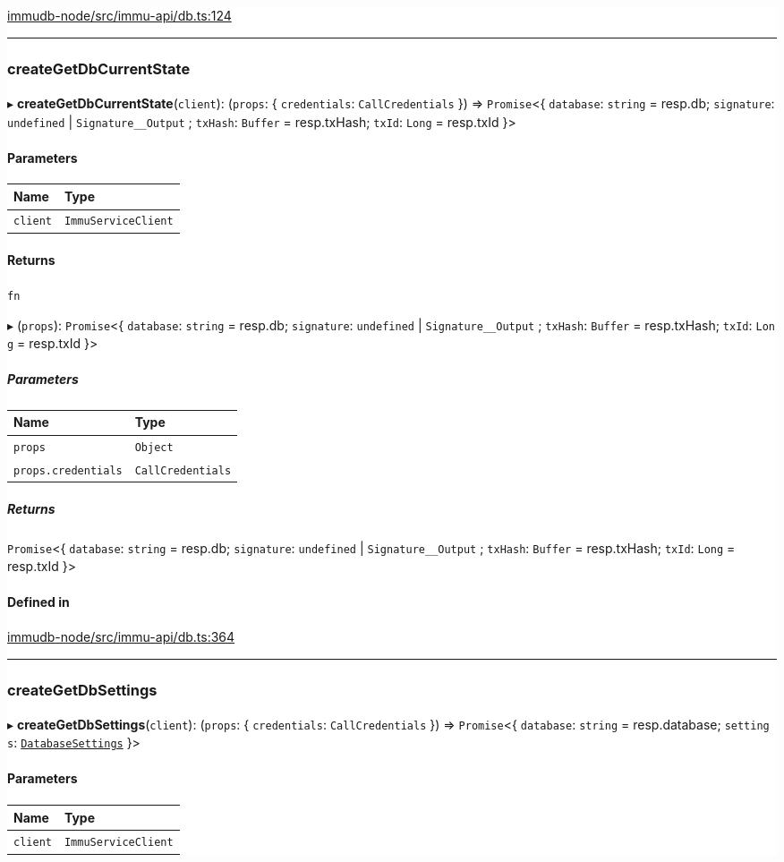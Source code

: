 [immudb-node/src/immu-api/db.ts:124](https://github.com/user3232/node-immu-db/blob/30c0d74/immudb-node/src/immu-api/db.ts#L124)

___

### createGetDbCurrentState

▸ **createGetDbCurrentState**(`client`): (`props`: { `credentials`: `CallCredentials`  }) => `Promise`<{ `database`: `string` = resp.db; `signature`: `undefined` \| `Signature__Output` ; `txHash`: `Buffer` = resp.txHash; `txId`: `Long` = resp.txId }\>

#### Parameters

| Name | Type |
| :------ | :------ |
| `client` | `ImmuServiceClient` |

#### Returns

`fn`

▸ (`props`): `Promise`<{ `database`: `string` = resp.db; `signature`: `undefined` \| `Signature__Output` ; `txHash`: `Buffer` = resp.txHash; `txId`: `Long` = resp.txId }\>

##### Parameters

| Name | Type |
| :------ | :------ |
| `props` | `Object` |
| `props.credentials` | `CallCredentials` |

##### Returns

`Promise`<{ `database`: `string` = resp.db; `signature`: `undefined` \| `Signature__Output` ; `txHash`: `Buffer` = resp.txHash; `txId`: `Long` = resp.txId }\>

#### Defined in

[immudb-node/src/immu-api/db.ts:364](https://github.com/user3232/node-immu-db/blob/30c0d74/immudb-node/src/immu-api/db.ts#L364)

___

### createGetDbSettings

▸ **createGetDbSettings**(`client`): (`props`: { `credentials`: `CallCredentials`  }) => `Promise`<{ `database`: `string` = resp.database; `settings`: [`DatabaseSettings`](types_Db.md#databasesettings)  }\>

#### Parameters

| Name | Type |
| :------ | :------ |
| `client` | `ImmuServiceClient` |
